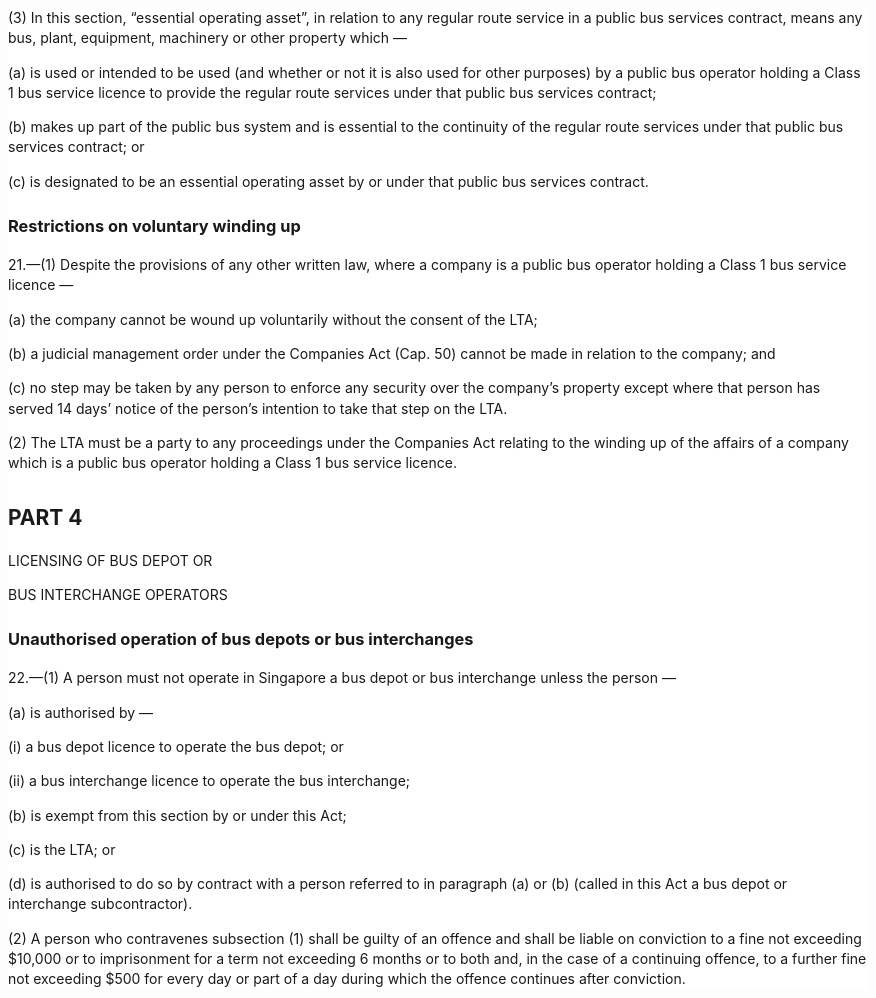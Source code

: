 (3) In this section, “essential operating asset”, in relation to any regular route service in a public bus services contract, means any bus, plant, equipment, machinery or other property which —

(a) is used or intended to be used (and whether or not it is also used for other purposes) by a public bus operator holding a Class 1 bus service licence to provide the regular route services under that public bus services contract;

(b) makes up part of the public bus system and is essential to the continuity of the regular route services under that public bus services contract; or

(c) is designated to be an essential operating asset by or under that public bus services contract.

### Restrictions on voluntary winding up

21\.—(1) Despite the provisions of any other written law, where a company is a public bus operator holding a Class 1 bus service licence —

(a) the company cannot be wound up voluntarily without the consent of the LTA;

(b) a judicial management order under the Companies Act (Cap. 50) cannot be made in relation to the company; and

(c) no step may be taken by any person to enforce any security over the company’s property except where that person has served 14 days’ notice of the person’s intention to take that step on the LTA.

(2) The LTA must be a party to any proceedings under the Companies Act relating to the winding up of the affairs of a company which is a public bus operator holding a Class 1 bus service licence.

## PART 4

LICENSING OF BUS DEPOT OR




BUS INTERCHANGE OPERATORS

### Unauthorised operation of bus depots or bus interchanges

22\.—(1) A person must not operate in Singapore a bus depot or bus interchange unless the person —

(a) is authorised by —

(i) a bus depot licence to operate the bus depot; or

(ii) a bus interchange licence to operate the bus interchange;

(b) is exempt from this section by or under this Act;

(c) is the LTA; or

(d) is authorised to do so by contract with a person referred to in paragraph (a) or (b) (called in this Act a bus depot or interchange subcontractor).

(2) A person who contravenes subsection (1) shall be guilty of an offence and shall be liable on conviction to a fine not exceeding $10,000 or to imprisonment for a term not exceeding 6 months or to both and, in the case of a continuing offence, to a further fine not exceeding $500 for every day or part of a day during which the offence continues after conviction.
